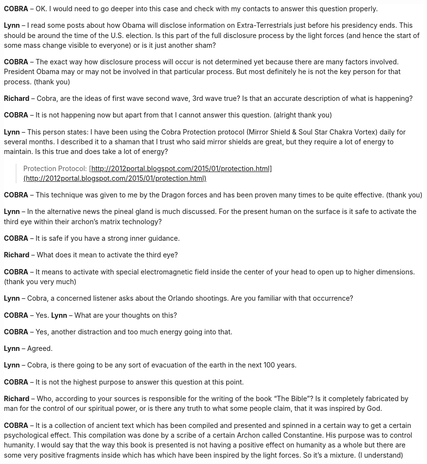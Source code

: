 **COBRA** – OK. I would need to go deeper into this case and check with my contacts to answer this question properly.

**Lynn** – I read some posts about how Obama will disclose information on Extra-Terrestrials just before his presidency ends. This should be around the time of the U.S. election. Is this part of the full disclosure process by the light forces (and hence the start of some mass change visible to everyone) or is it just another sham?

**COBRA** – The exact way how disclosure process will occur is not determined yet because there are many factors involved. President Obama may or may not be involved in that particular process. But most definitely he is not the key person for that process. (thank you)

**Richard** – Cobra, are the ideas of first wave second wave, 3rd wave true? Is that an accurate description of what is happening?

**COBRA** – It is not happening now but apart from that I cannot answer this question. (alright thank you)

**Lynn** – This person states: I have been using the Cobra Protection protocol (Mirror Shield & Soul Star Chakra Vortex) daily for several months. I described it to a shaman that I trust who said mirror shields are great, but they require a lot of energy to maintain. Is this true and does take a lot of energy?

> Protection Protocol:
> [http://2012portal.blogspot.com/2015/01/protection.html](http://2012portal.blogspot.com/2015/01/protection.html)

**COBRA** – This technique was given to me by the Dragon forces and has been proven many times to be quite effective. (thank you)

**Lynn** – In the alternative news the pineal gland is much discussed. For the present human on the surface is it safe to activate the third eye within their archon’s matrix technology?

**COBRA** – It is safe if you have a strong inner guidance.

**Richard** – What does it mean to activate the third eye?

**COBRA** – It means to activate with special electromagnetic field inside the center of your head to open up to higher dimensions. (thank you very much)

**Lynn** – Cobra, a concerned listener asks about the Orlando shootings. Are you familiar with that occurrence?

**COBRA** – Yes.
**Lynn** – What are your thoughts on this?

**COBRA** – Yes, another distraction and too much energy going into that.

**Lynn** – Agreed.

**Lynn** – Cobra, is there going to be any sort of evacuation of the earth in the next 100 years.

**COBRA** – It is not the highest purpose to answer this question at this point.

**Richard** – Who, according to your sources is responsible for the writing of the book “The Bible”? Is it completely fabricated by man for the control of our spiritual power, or is there any truth to what some people claim, that it was inspired by God.

**COBRA** – It is a collection of ancient text which has been compiled and presented and spinned in a certain way to get a certain psychological effect. This compilation was done by a scribe of a certain Archon called Constantine. His purpose was to control humanity. I would say that the way this book is presented is not having a positive effect on humanity as a whole but there are some very positive fragments inside which has which have been inspired by the light forces. So it’s a mixture. (I understand)
